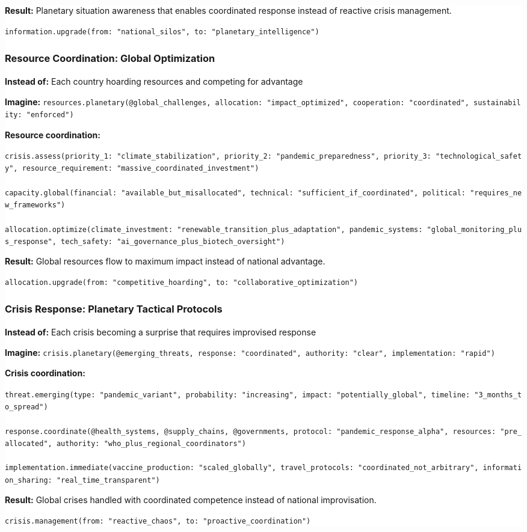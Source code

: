 **Result:** Planetary situation awareness that enables coordinated response instead of reactive crisis management.

```
information.upgrade(from: "national_silos", to: "planetary_intelligence")
```

### Resource Coordination: Global Optimization

**Instead of:** Each country hoarding resources and competing for advantage

**Imagine:** `resources.planetary(@global_challenges, allocation: "impact_optimized", cooperation: "coordinated", sustainability: "enforced")`

**Resource coordination:**

```
crisis.assess(priority_1: "climate_stabilization", priority_2: "pandemic_preparedness", priority_3: "technological_safety", resource_requirement: "massive_coordinated_investment")

capacity.global(financial: "available_but_misallocated", technical: "sufficient_if_coordinated", political: "requires_new_frameworks")

allocation.optimize(climate_investment: "renewable_transition_plus_adaptation", pandemic_systems: "global_monitoring_plus_response", tech_safety: "ai_governance_plus_biotech_oversight")
```

**Result:** Global resources flow to maximum impact instead of national advantage.

```
allocation.upgrade(from: "competitive_hoarding", to: "collaborative_optimization")
```

### Crisis Response: Planetary Tactical Protocols

**Instead of:** Each crisis becoming a surprise that requires improvised response

**Imagine:** `crisis.planetary(@emerging_threats, response: "coordinated", authority: "clear", implementation: "rapid")`

**Crisis coordination:**

```
threat.emerging(type: "pandemic_variant", probability: "increasing", impact: "potentially_global", timeline: "3_months_to_spread")

response.coordinate(@health_systems, @supply_chains, @governments, protocol: "pandemic_response_alpha", resources: "pre_allocated", authority: "who_plus_regional_coordinators")

implementation.immediate(vaccine_production: "scaled_globally", travel_protocols: "coordinated_not_arbitrary", information_sharing: "real_time_transparent")
```

**Result:** Global crises handled with coordinated competence instead of national improvisation.

```
crisis.management(from: "reactive_chaos", to: "proactive_coordination")
```
